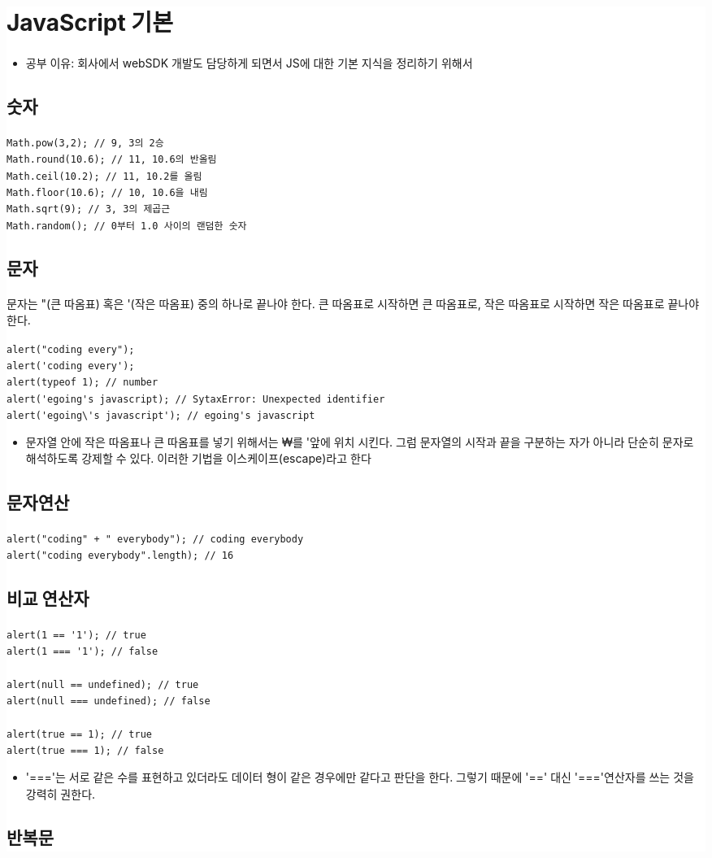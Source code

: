 # JavaScript 기본

- 공부 이유: 회사에서 webSDK 개발도 담당하게 되면서 JS에 대한 기본 지식을 정리하기 위해서

## 숫자

```
Math.pow(3,2); // 9, 3의 2승
Math.round(10.6); // 11, 10.6의 반올림
Math.ceil(10.2); // 11, 10.2를 올림
Math.floor(10.6); // 10, 10.6을 내림
Math.sqrt(9); // 3, 3의 제곱근
Math.random(); // 0부터 1.0 사이의 랜덤한 숫자
```

## 문자

문자는 "(큰 따옴표) 혹은 '(작은 따옴표) 중의 하나로 끝나야 한다. 큰 따옴표로 시작하면 큰 따옴표로, 작은 따옴표로 시작하면 작은 따옴표로 끝나야 한다.

```
alert("coding every");
alert('coding every');
alert(typeof 1); // number
alert('egoing's javascript); // SytaxError: Unexpected identifier
alert('egoing\'s javascript'); // egoing's javascript
```
- 문자열 안에 작은 따옴표나 큰 따옴표를 넣기 위해서는 ₩를 '앞에 위치 시킨다. 그럼 문자열의 시작과 끝을 구분하는 자가 아니라 단순히 문자로 해석하도록 강제할 수 있다. 이러한 기법을 이스케이프(escape)라고 한다

## 문자연산

```
alert("coding" + " everybody"); // coding everybody
alert("coding everybody".length); // 16
```

## 비교 연산자

```
alert(1 == '1'); // true
alert(1 === '1'); // false

alert(null == undefined); // true
alert(null === undefined); // false

alert(true == 1); // true
alert(true === 1); // false
```
- '==='는 서로 같은 수를 표현하고 있더라도 데이터 형이 같은 경우에만 같다고 판단을 한다. 그렇기 때문에 '==' 대신 '==='연산자를 쓰는 것을 강력히 권한다.

## 반복문
